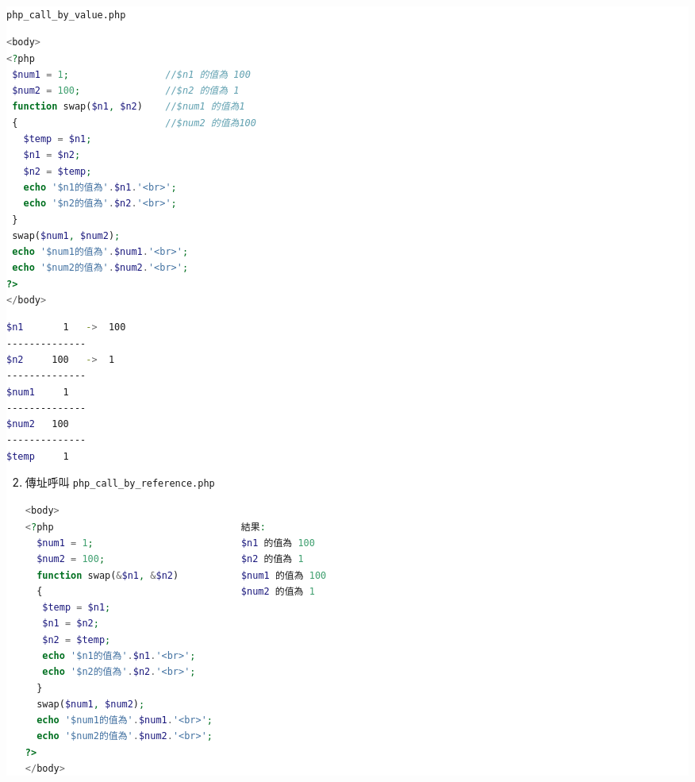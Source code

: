    `php_call_by_value.php`

   ```php
   <body>
   <?php
    $num1 = 1;                 //$n1 的值為 100  
    $num2 = 100;               //$n2 的值為 1
    function swap($n1, $n2)    //$num1 的值為1
    {                          //$num2 的值為100
      $temp = $n1;
      $n1 = $n2;
      $n2 = $temp;
      echo '$n1的值為'.$n1.'<br>';
      echo '$n2的值為'.$n2.'<br>';
    }
    swap($num1, $num2);
    echo '$num1的值為'.$num1.'<br>';
    echo '$num2的值為'.$num2.'<br>';
   ?>
   </body>
   ```

   ```bash
   $n1       1   ->  100
   --------------
   $n2     100   ->  1
   --------------
   $num1     1
   --------------
   $num2   100  
   --------------
   $temp     1
   ```

2. 傳址呼叫
   `php_call_by_reference.php`

   ```php
   <body>
   <?php                                 結果:
     $num1 = 1;                          $n1 的值為 100
     $num2 = 100;                        $n2 的值為 1
     function swap(&$n1, &$n2)           $num1 的值為 100
     {                                   $num2 的值為 1
      $temp = $n1;
      $n1 = $n2;
      $n2 = $temp;
      echo '$n1的值為'.$n1.'<br>';
      echo '$n2的值為'.$n2.'<br>';
     }
     swap($num1, $num2);
     echo '$num1的值為'.$num1.'<br>';
     echo '$num2的值為'.$num2.'<br>';
   ?>
   </body>
   ```
